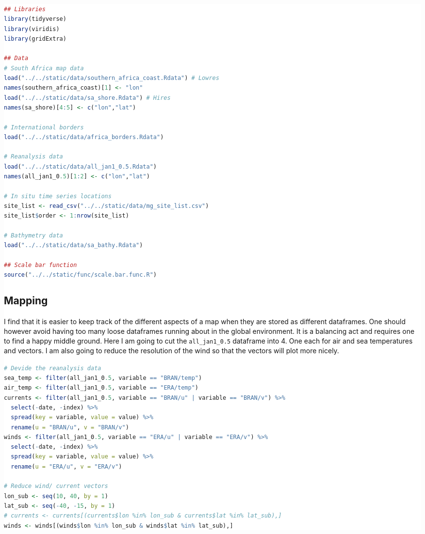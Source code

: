 
```r
## Libraries
library(tidyverse)
library(viridis)
library(gridExtra)

## Data
# South Africa map data
load("../../static/data/southern_africa_coast.Rdata") # Lowres
names(southern_africa_coast)[1] <- "lon"
load("../../static/data/sa_shore.Rdata") # Hires
names(sa_shore)[4:5] <- c("lon","lat")

# International borders
load("../../static/data/africa_borders.Rdata")

# Reanalysis data
load("../../static/data/all_jan1_0.5.Rdata")
names(all_jan1_0.5)[1:2] <- c("lon","lat")

# In situ time series locations
site_list <- read_csv("../../static/data/mg_site_list.csv")
site_list$order <- 1:nrow(site_list)

# Bathymetry data
load("../../static/data/sa_bathy.Rdata")

## Scale bar function
source("../../static/func/scale.bar.func.R")
```

## Mapping
I find that it is easier to keep track of the different aspects of a map when they are stored as different dataframes. One should however avoid having too many loose dataframes running about in the global environment. It is a balancing act and requires one to find a happy middle ground. Here I am going to cut the `all_jan1_0.5` dataframe into 4. One each for air and sea temperatures and vectors. I am also going to reduce the resolution of the wind so that the vectors will plot more nicely.


```r
# Devide the reanalysis data
sea_temp <- filter(all_jan1_0.5, variable == "BRAN/temp")
air_temp <- filter(all_jan1_0.5, variable == "ERA/temp")
currents <- filter(all_jan1_0.5, variable == "BRAN/u" | variable == "BRAN/v") %>% 
  select(-date, -index) %>% 
  spread(key = variable, value = value) %>% 
  rename(u = "BRAN/u", v = "BRAN/v")
winds <- filter(all_jan1_0.5, variable == "ERA/u" | variable == "ERA/v") %>% 
  select(-date, -index) %>% 
  spread(key = variable, value = value) %>% 
  rename(u = "ERA/u", v = "ERA/v")

# Reduce wind/ current vectors
lon_sub <- seq(10, 40, by = 1)
lat_sub <- seq(-40, -15, by = 1)
# currents <- currents[(currents$lon %in% lon_sub & currents$lat %in% lat_sub),]
winds <- winds[(winds$lon %in% lon_sub & winds$lat %in% lat_sub),]
```
